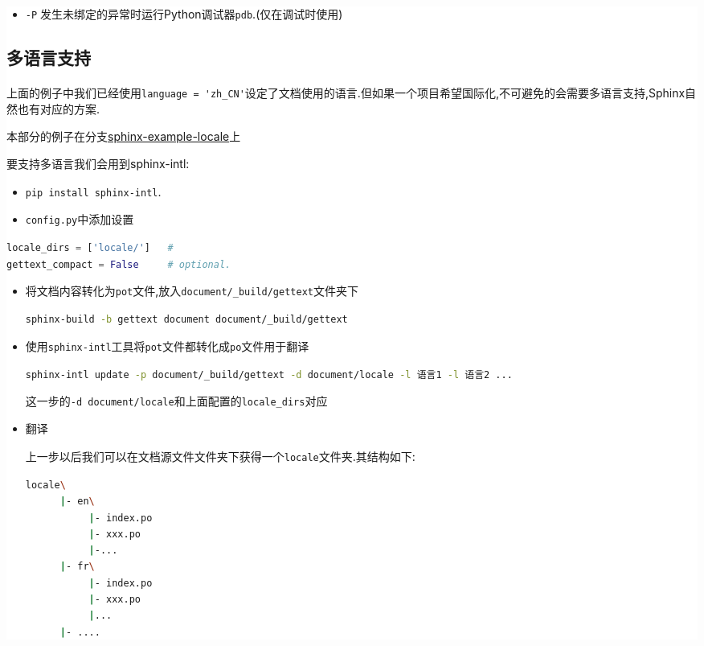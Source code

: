 + `-P` 发生未绑定的异常时运行Python调试器`pdb`.(仅在调试时使用)

## 多语言支持

上面的例子中我们已经使用`language = 'zh_CN'`设定了文档使用的语言.但如果一个项目希望国际化,不可避免的会需要多语言支持,Sphinx自然也有对应的方案.

本部分的例子在分支[sphinx-example-locale](https://github.com/hsz1273327/hsz1273327.github.io/tree/sphinx-example-locale)上

要支持多语言我们会用到sphinx-intl:

+ `pip install sphinx-intl`.

+ `config.py`中添加设置

```python
locale_dirs = ['locale/']   #
gettext_compact = False     # optional.
```

+ 将文档内容转化为`pot`文件,放入`document/_build/gettext`文件夹下

    ```bash
    sphinx-build -b gettext document document/_build/gettext
    ```

+ 使用`sphinx-intl`工具将`pot`文件都转化成`po`文件用于翻译

    ```bash
    sphinx-intl update -p document/_build/gettext -d document/locale -l 语言1 -l 语言2 ...
    ```

    这一步的`-d document/locale`和上面配置的`locale_dirs`对应

+ 翻译

    上一步以后我们可以在文档源文件文件夹下获得一个`locale`文件夹.其结构如下:

    ```bash
    locale\
          |- en\
               |- index.po
               |- xxx.po
               |-...
          |- fr\
               |- index.po
               |- xxx.po
               |...
          |- ....

    ```
